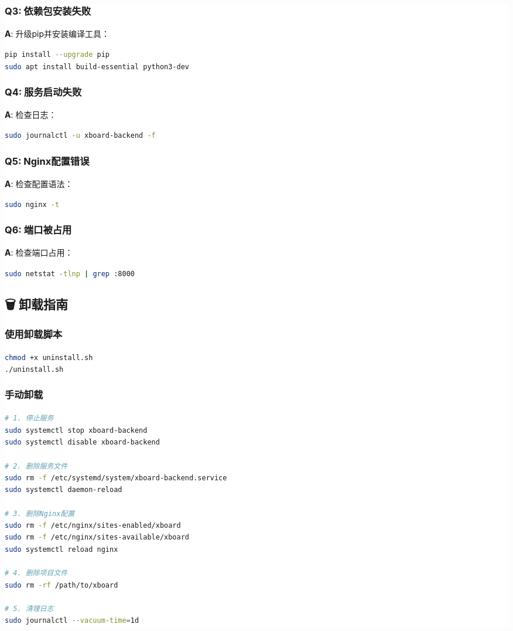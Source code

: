 ### Q3: 依赖包安装失败
**A**: 升级pip并安装编译工具：
```bash
pip install --upgrade pip
sudo apt install build-essential python3-dev
```

### Q4: 服务启动失败
**A**: 检查日志：
```bash
sudo journalctl -u xboard-backend -f
```

### Q5: Nginx配置错误
**A**: 检查配置语法：
```bash
sudo nginx -t
```

### Q6: 端口被占用
**A**: 检查端口占用：
```bash
sudo netstat -tlnp | grep :8000
```

## 🗑️ 卸载指南

### 使用卸载脚本

```bash
chmod +x uninstall.sh
./uninstall.sh
```

### 手动卸载

```bash
# 1. 停止服务
sudo systemctl stop xboard-backend
sudo systemctl disable xboard-backend

# 2. 删除服务文件
sudo rm -f /etc/systemd/system/xboard-backend.service
sudo systemctl daemon-reload

# 3. 删除Nginx配置
sudo rm -f /etc/nginx/sites-enabled/xboard
sudo rm -f /etc/nginx/sites-available/xboard
sudo systemctl reload nginx

# 4. 删除项目文件
sudo rm -rf /path/to/xboard

# 5. 清理日志
sudo journalctl --vacuum-time=1d
```
